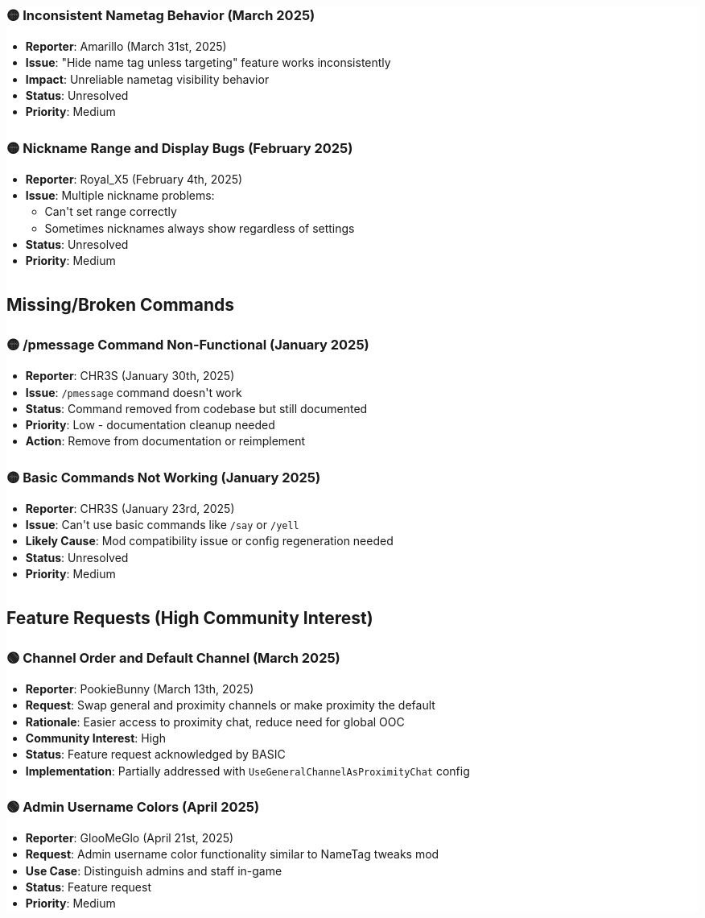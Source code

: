 ### 🟡 Inconsistent Nametag Behavior (March 2025)
- **Reporter**: Amarillo (March 31st, 2025)
- **Issue**: "Hide name tag unless targeting" feature works inconsistently
- **Impact**: Unreliable nametag visibility behavior
- **Status**: Unresolved
- **Priority**: Medium

### 🟡 Nickname Range and Display Bugs (February 2025)
- **Reporter**: Royal_X5 (February 4th, 2025)
- **Issue**: Multiple nickname problems:
  - Can't set range correctly
  - Sometimes nicknames always show regardless of settings
- **Status**: Unresolved
- **Priority**: Medium

## Missing/Broken Commands

### 🟡 /pmessage Command Non-Functional (January 2025)
- **Reporter**: CHR3S (January 30th, 2025)
- **Issue**: `/pmessage` command doesn't work
- **Status**: Command removed from codebase but still documented
- **Priority**: Low - documentation cleanup needed
- **Action**: Remove from documentation or reimplement

### 🟡 Basic Commands Not Working (January 2025)
- **Reporter**: CHR3S (January 23rd, 2025)
- **Issue**: Can't use basic commands like `/say` or `/yell`
- **Likely Cause**: Mod compatibility issue or config regeneration needed
- **Status**: Unresolved
- **Priority**: Medium

## Feature Requests (High Community Interest)

### 🟢 Channel Order and Default Channel (March 2025)
- **Reporter**: PookieBunny (March 13th, 2025)
- **Request**: Swap general and proximity channels or make proximity the default
- **Rationale**: Easier access to proximity chat, reduce need for global OOC
- **Community Interest**: High
- **Status**: Feature request acknowledged by BASIC
- **Implementation**: Partially addressed with `UseGeneralChannelAsProximityChat` config

### 🟢 Admin Username Colors (April 2025)
- **Reporter**: GlooMeGlo (April 21st, 2025)
- **Request**: Admin username color functionality similar to NameTag tweaks mod
- **Use Case**: Distinguish admins and staff in-game
- **Status**: Feature request
- **Priority**: Medium
